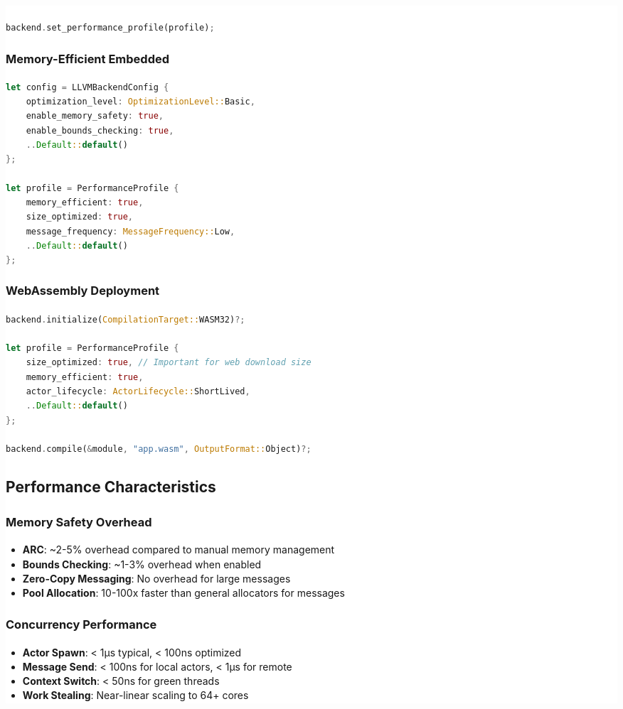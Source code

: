 ```rust

backend.set_performance_profile(profile);
```

### Memory-Efficient Embedded

```rust
let config = LLVMBackendConfig {
    optimization_level: OptimizationLevel::Basic,
    enable_memory_safety: true,
    enable_bounds_checking: true,
    ..Default::default()
};

let profile = PerformanceProfile {
    memory_efficient: true,
    size_optimized: true,
    message_frequency: MessageFrequency::Low,
    ..Default::default()
};
```

### WebAssembly Deployment

```rust
backend.initialize(CompilationTarget::WASM32)?;

let profile = PerformanceProfile {
    size_optimized: true, // Important for web download size
    memory_efficient: true,
    actor_lifecycle: ActorLifecycle::ShortLived,
    ..Default::default()
};

backend.compile(&module, "app.wasm", OutputFormat::Object)?;
```

## Performance Characteristics

### Memory Safety Overhead

- **ARC**: ~2-5% overhead compared to manual memory management
- **Bounds Checking**: ~1-3% overhead when enabled
- **Zero-Copy Messaging**: No overhead for large messages
- **Pool Allocation**: 10-100x faster than general allocators for messages

### Concurrency Performance

- **Actor Spawn**: < 1μs typical, < 100ns optimized
- **Message Send**: < 100ns for local actors, < 1μs for remote
- **Context Switch**: < 50ns for green threads
- **Work Stealing**: Near-linear scaling to 64+ cores
